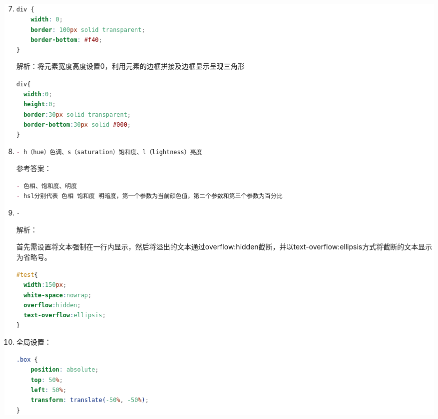    

7. ```css
   div {
       width: 0;
       border: 100px solid transparent;
       border-bottom: #f40;
   }
   ```

   解析：将元素宽度高度设置0，利用元素的边框拼接及边框显示呈现三角形

   ```css
   div{
     width:0;
     height:0;
     border:30px solid transparent;
     border-bottom:30px solid #000; 
   }
   ```

   

8. ```markdown
   - h（hue）色调、s（saturation）饱和度、l（lightness）亮度
   ```

   参考答案：

   ```markdown
   - 色相、饱和度、明度
   - hsl分别代表 色相 饱和度 明暗度，第一个参数为当前颜色值，第二个参数和第三个参数为百分比
   ```

   

9. `-`

   解析：

   首先需设置将文本强制在一行内显示，然后将溢出的文本通过overflow:hidden截断，并以text-overflow:ellipsis方式将截断的文本显示为省略号。

   ```css
   #test{
     width:150px;
     white-space:nowrap;
     overflow:hidden;
     text-overflow:ellipsis;
   }
   ```

   

10. 全局设置：

    ```css
    .box {
        position: absolute;
        top: 50%;
        left: 50%;
        transform: translate(-50%, -50%);
    }
    